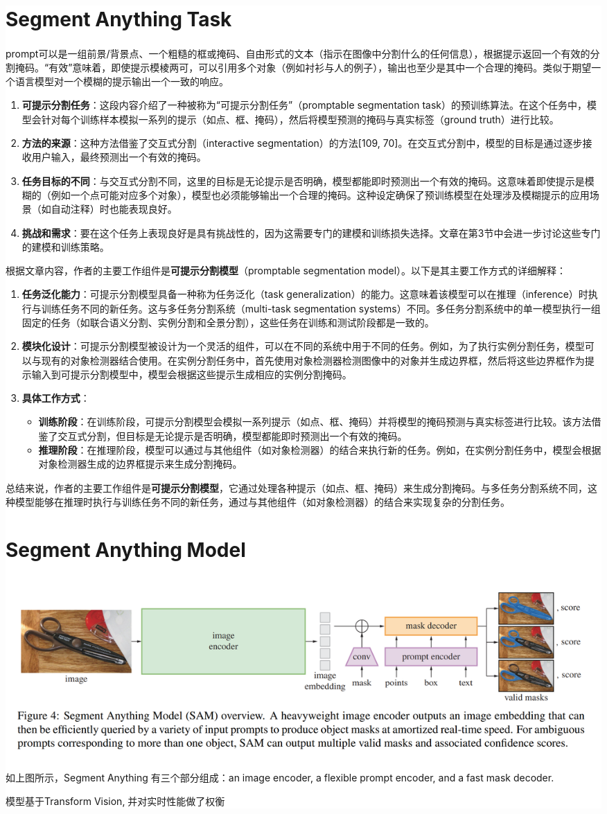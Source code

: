 
# Segment Anything Task

prompt可以是一组前景/背景点、一个粗糙的框或掩码、自由形式的文本（指示在图像中分割什么的任何信息），根据提示返回一个有效的分割掩码。“有效”意味着，即使提示模棱两可，可以引用多个对象（例如衬衫与人的例子），输出也至少是其中一个合理的掩码。类似于期望一个语言模型对一个模糊的提示输出一个一致的响应。

1. **可提示分割任务**：这段内容介绍了一种被称为“可提示分割任务”（promptable segmentation task）的预训练算法。在这个任务中，模型会针对每个训练样本模拟一系列的提示（如点、框、掩码），然后将模型预测的掩码与真实标签（ground truth）进行比较。
    
2. **方法的来源**：这种方法借鉴了交互式分割（interactive segmentation）的方法[109, 70]。在交互式分割中，模型的目标是通过逐步接收用户输入，最终预测出一个有效的掩码。
    
3. **任务目标的不同**：与交互式分割不同，这里的目标是无论提示是否明确，模型都能即时预测出一个有效的掩码。这意味着即使提示是模糊的（例如一个点可能对应多个对象），模型也必须能够输出一个合理的掩码。这种设定确保了预训练模型在处理涉及模糊提示的应用场景（如自动注释）时也能表现良好。
    
4. **挑战和需求**：要在这个任务上表现良好是具有挑战性的，因为这需要专门的建模和训练损失选择。文章在第3节中会进一步讨论这些专门的建模和训练策略。

根据文章内容，作者的主要工作组件是**可提示分割模型**（promptable segmentation model）。以下是其主要工作方式的详细解释：

1. **任务泛化能力**：可提示分割模型具备一种称为任务泛化（task generalization）的能力。这意味着该模型可以在推理（inference）时执行与训练任务不同的新任务。这与多任务分割系统（multi-task segmentation systems）不同。多任务分割系统中的单一模型执行一组固定的任务（如联合语义分割、实例分割和全景分割），这些任务在训练和测试阶段都是一致的。

2. **模块化设计**：可提示分割模型被设计为一个灵活的组件，可以在不同的系统中用于不同的任务。例如，为了执行实例分割任务，模型可以与现有的对象检测器结合使用。在实例分割任务中，首先使用对象检测器检测图像中的对象并生成边界框，然后将这些边界框作为提示输入到可提示分割模型中，模型会根据这些提示生成相应的实例分割掩码。

3. **具体工作方式**：
   - **训练阶段**：在训练阶段，可提示分割模型会模拟一系列提示（如点、框、掩码）并将模型的掩码预测与真实标签进行比较。该方法借鉴了交互式分割，但目标是无论提示是否明确，模型都能即时预测出一个有效的掩码。
   - **推理阶段**：在推理阶段，模型可以通过与其他组件（如对象检测器）的结合来执行新的任务。例如，在实例分割任务中，模型会根据对象检测器生成的边界框提示来生成分割掩码。

总结来说，作者的主要工作组件是**可提示分割模型**，它通过处理各种提示（如点、框、掩码）来生成分割掩码。与多任务分割系统不同，这种模型能够在推理时执行与训练任务不同的新任务，通过与其他组件（如对象检测器）的结合来实现复杂的分割任务。

# Segment Anything Model
![SegmentAnythingModeloverview](assert/SegmentAnythingModeloverview.png)

如上图所示，Segment Anything 有三个部分组成：an image encoder, a flexible prompt encoder, and a fast mask decoder.

模型基于Transform Vision, 并对实时性能做了权衡
